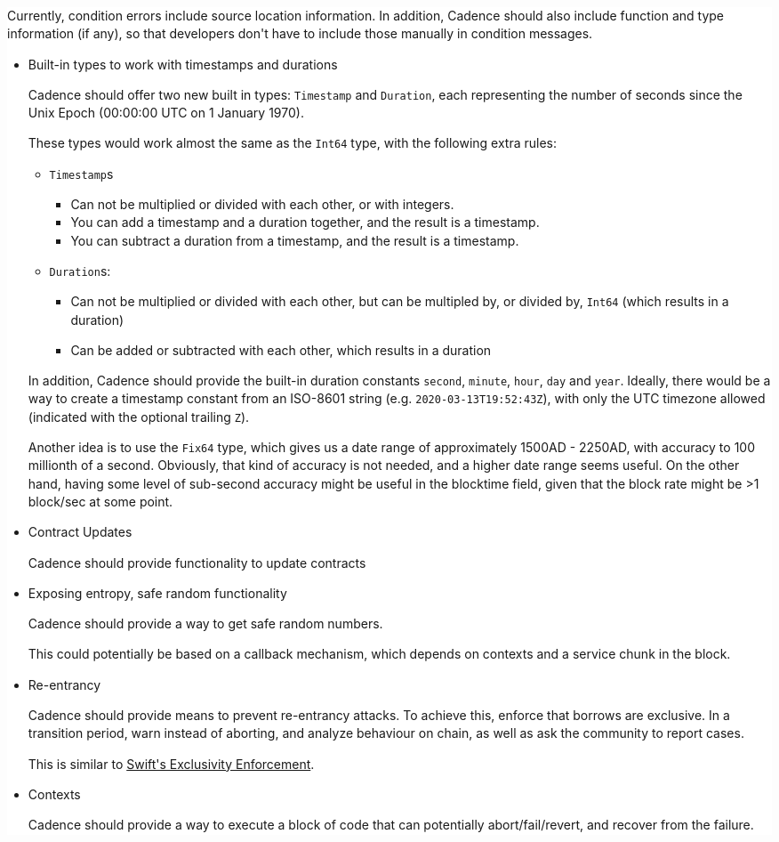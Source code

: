   Currently, condition errors include source location information.
  In addition, Cadence should also include function and type information (if any),
  so that developers don't have to include those manually in condition messages.

- Built-in types to work with timestamps and durations

  Cadence should offer two new built in types: `Timestamp` and `Duration`,
  each representing the number of seconds since the Unix Epoch (00:00:00 UTC on 1 January 1970).

  These types would work almost the same as the `Int64` type, with the following extra rules:

  - `Timestamp`s
    - Can not be multiplied or divided with each other, or with integers.
    - You can add a timestamp and a duration together, and the result is a timestamp.
    - You can subtract a duration from a timestamp, and the result is a timestamp.

  - `Duration`s:
    - Can not be multiplied or divided with each other, but can be multipled by, or divided by,   `Int64` (which results in a duration)

    - Can be added or subtracted with each other, which results in a duration

  In addition, Cadence should provide the built-in duration constants `second`, `minute`, `hour`, `day` and `year`.
  Ideally, there would be a way to create a timestamp constant from an ISO-8601 string (e.g. `2020-03-13T19:52:43Z`),
  with only the UTC timezone allowed (indicated with the optional trailing `Z`).

  Another idea is to use the `Fix64` type, which gives us a date range of approximately
  1500AD - 2250AD, with accuracy to 100 millionth of a second.
  Obviously, that kind of accuracy is not needed, and a higher date range seems useful.
  On the other hand, having some level of sub-second accuracy
  might be useful in the blocktime field,
  given that the block rate might be >1 block/sec at some point.

- Contract Updates

  Cadence should provide functionality to update contracts

- Exposing entropy, safe random functionality

  Cadence should provide a way to get safe random numbers.

  This could potentially be based on a callback mechanism,
  which depends on contexts and a service chunk in the block.

- Re-entrancy

  Cadence should provide means to prevent re-entrancy attacks.
  To achieve this, enforce that borrows are exclusive.
  In a transition period, warn instead of aborting,
  and analyze behaviour on chain, as well as ask the community to report cases.

  This is similar to [Swift's Exclusivity Enforcement](https://swift.org/blog/swift-5-exclusivity/).

- Contexts

  Cadence should provide a way to execute a block of code that can potentially abort/fail/revert,
  and recover from the failure.
